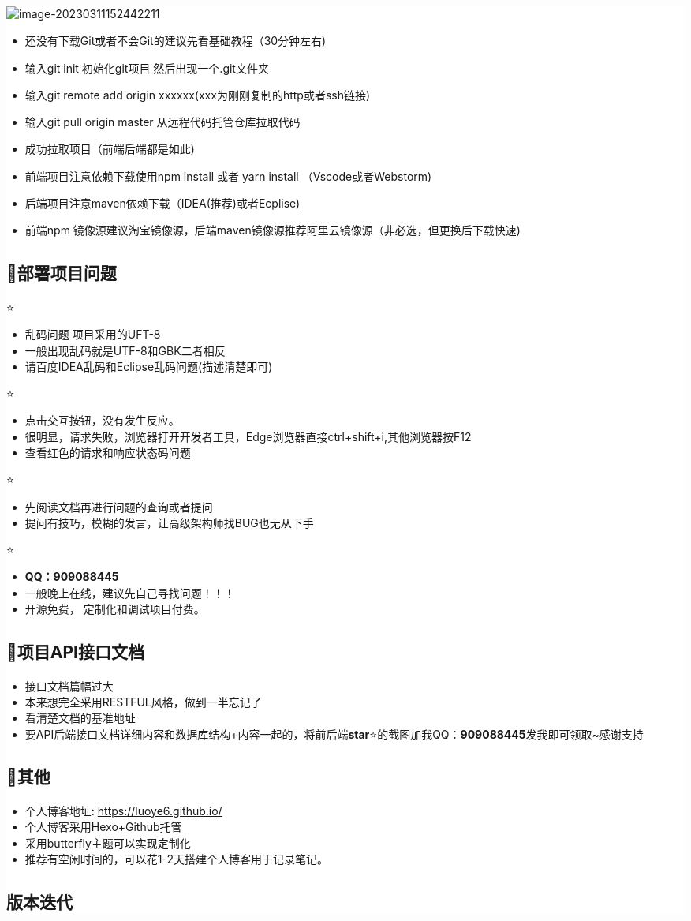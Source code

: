 ![image-20230311152442211](http://xxx.xiaobaitiao.club/project/%E9%83%A8%E7%BD%B2%E9%A1%B9%E7%9B%AE%E6%BC%94%E7%A4%BA2.png)

+ 还没有下载Git或者不会Git的建议先看基础教程（30分钟左右)

+ 输入git init 初始化git项目 然后出现一个.git文件夹
+ 输入git remote add origin xxxxxx(xxx为刚刚复制的http或者ssh链接)

+ 输入git pull origin master 从远程代码托管仓库拉取代码
+ 成功拉取项目（前端后端都是如此)
+ 前端项目注意依赖下载使用npm install 或者 yarn install （Vscode或者Webstorm)
+ 后端项目注意maven依赖下载（IDEA(推荐)或者Ecplise)
+ 前端npm 镜像源建议淘宝镜像源，后端maven镜像源推荐阿里云镜像源（非必选，但更换后下载快速)

## 🐼部署项目问题

⭐

+ 乱码问题 项目采用的UFT-8
+ 一般出现乱码就是UTF-8和GBK二者相反
+ 请百度IDEA乱码和Eclipse乱码问题(描述清楚即可)

⭐

+ 点击交互按钮，没有发生反应。
+ 很明显，请求失败，浏览器打开开发者工具，Edge浏览器直接ctrl+shift+i,其他浏览器按F12
+ 查看红色的请求和响应状态码问题

⭐

+ 先阅读文档再进行问题的查询或者提问
+ 提问有技巧，模糊的发言，让高级架构师找BUG也无从下手

⭐

+ **QQ：909088445**
+ 一般晚上在线，建议先自己寻找问题！！！
+ 开源免费， 定制化和调试项目付费。

## 🐼项目API接口文档

+ 接口文档篇幅过大
+ 本来想完全采用RESTFUL风格，做到一半忘记了
+ 看清楚文档的基准地址
+ 要API后端接口文档详细内容和数据库结构+内容一起的，将前后端**star**⭐的截图加我QQ：**909088445**发我即可领取~感谢支持

## 🐷其他

+ 个人博客地址: https://luoye6.github.io/
+ 个人博客采用Hexo+Github托管
+ 采用butterfly主题可以实现定制化
+ 推荐有空闲时间的，可以花1-2天搭建个人博客用于记录笔记。

## **版本迭代**
